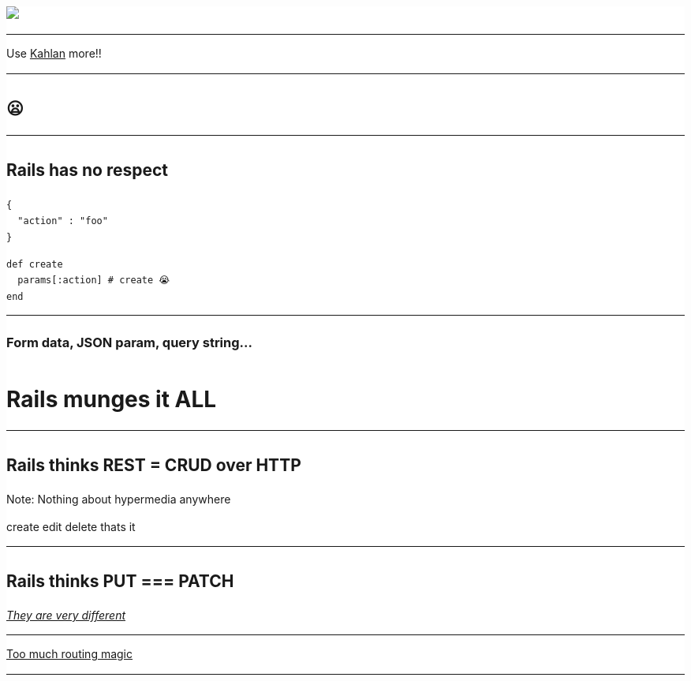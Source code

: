 
![](img/kahlan-poll.png)

---

Use [Kahlan](https://kahlan.github.io/docs/) more!!

---

## 😦

---

## Rails has no respect

```
{
  "action" : "foo"
}
```

```
def create
  params[:action] # create 😭
end
```

---

### Form data, JSON param, query string...

# Rails munges it ALL

---

## Rails thinks REST = CRUD over HTTP

Note: Nothing about hypermedia anywhere

create edit delete thats it

---

## Rails thinks PUT === PATCH

[_They are very different_](https://philsturgeon.uk/api/2016/05/03/put-vs-patch-vs-json-patch/)

---

[Too much routing magic](https://philsturgeon.uk/php/2013/07/23/beware-the-route-to-evil/)

---
